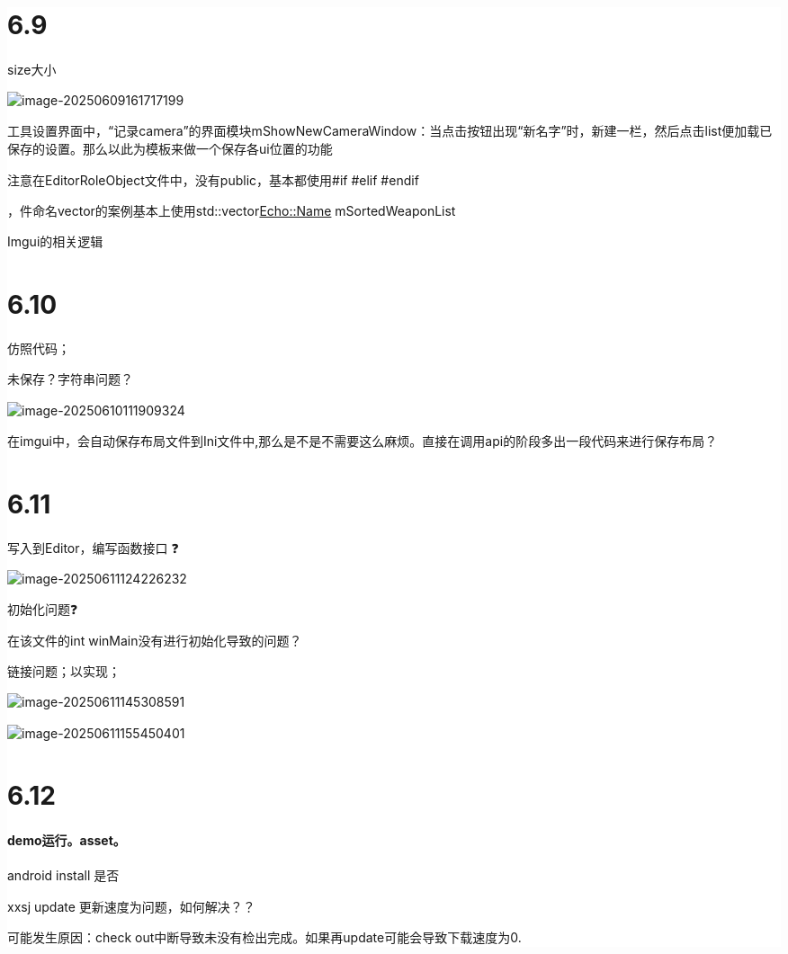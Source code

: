 # 6.9

size大小

![image-20250609161717199](C:\Users\Pixel\AppData\Roaming\Typora\typora-user-images\image-20250609161717199.png)

工具设置界面中，“记录camera”的界面模块mShowNewCameraWindow：当点击按钮出现“新名字”时，新建一栏，然后点击list便加载已保存的设置。那么以此为模板来做一个保存各ui位置的功能

注意在EditorRoleObject文件中，没有public，基本都使用#if #elif #endif

，件命名vector的案例基本上使用std::vector<Echo::Name>		mSortedWeaponList

Imgui的相关逻辑

# 6.10

仿照代码；

未保存？字符串问题？

![image-20250610111909324](C:\Users\Pixel\AppData\Roaming\Typora\typora-user-images\image-20250610111909324.png)

在imgui中，会自动保存布局文件到Ini文件中,那么是不是不需要这么麻烦。直接在调用api的阶段多出一段代码来进行保存布局？

# 6.11

写入到Editor，编写函数接口 :question:

![image-20250611124226232](C:\Users\Pixel\AppData\Roaming\Typora\typora-user-images\image-20250611124226232.png)	

初始化问题:question: 

在该文件的int winMain没有进行初始化导致的问题？

链接问题；以实现；

![image-20250611145308591](C:\Users\Pixel\AppData\Roaming\Typora\typora-user-images\image-20250611145308591.png)





![image-20250611155450401](C:\Users\Pixel\AppData\Roaming\Typora\typora-user-images\image-20250611155450401.png)

# 6.12

#### demo运行。asset。  

android install 是否

xxsj  update 更新速度为问题，如何解决？？ 

可能发生原因：check out中断导致未没有检出完成。如果再update可能会导致下载速度为0.
